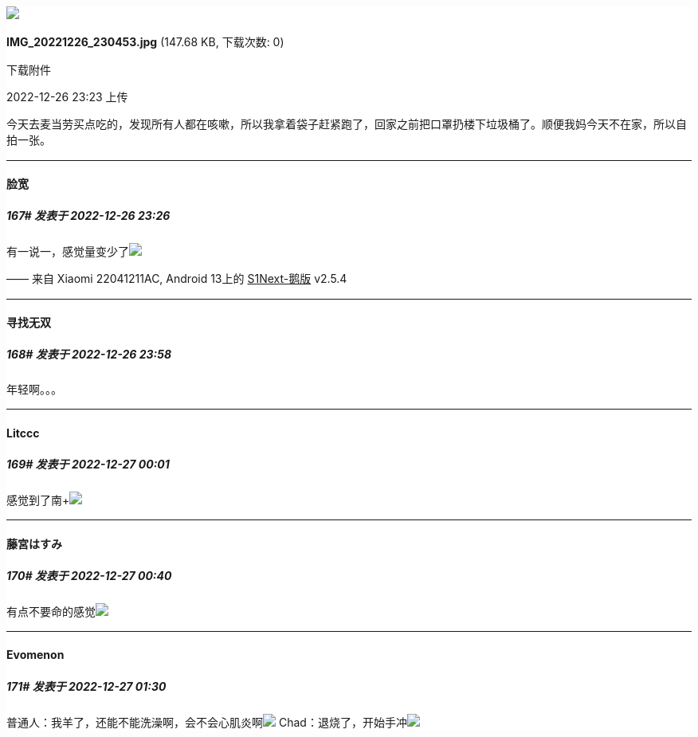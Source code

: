 <img src="https://img.saraba1st.com/forum/202212/26/232345h86u0cy0rrec5ttp.jpg" referrerpolicy="no-referrer">

<strong>IMG_20221226_230453.jpg</strong> (147.68 KB, 下载次数: 0)

下载附件

2022-12-26 23:23 上传

今天去麦当劳买点吃的，发现所有人都在咳嗽，所以我拿着袋子赶紧跑了，回家之前把口罩扔楼下垃圾桶了。顺便我妈今天不在家，所以自拍一张。

*****

####  脸宽  
##### 167#       发表于 2022-12-26 23:26

有一说一，感觉量变少了<img src="https://static.saraba1st.com/image/smiley/face2017/001.png" referrerpolicy="no-referrer">

—— 来自 Xiaomi 22041211AC, Android 13上的 [S1Next-鹅版](https://github.com/ykrank/S1-Next/releases) v2.5.4



*****

####  寻找无双  
##### 168#       发表于 2022-12-26 23:58

年轻啊。。。



*****

####  Litccc  
##### 169#       发表于 2022-12-27 00:01

感觉到了南+<img src="https://static.saraba1st.com/image/smiley/face2017/001.png" referrerpolicy="no-referrer">



*****

####  藤宮はすみ  
##### 170#       发表于 2022-12-27 00:40

有点不要命的感觉<img src="https://static.saraba1st.com/image/smiley/face2017/094.png" referrerpolicy="no-referrer">



*****

####  Evomenon  
##### 171#       发表于 2022-12-27 01:30

普通人：我羊了，还能不能洗澡啊，会不会心肌炎啊<img src="https://static.saraba1st.com/image/smiley/face2017/119.png" referrerpolicy="no-referrer">
Chad：退烧了，开始手冲<img src="https://static.saraba1st.com/image/smiley/face2017/062.gif" referrerpolicy="no-referrer">
